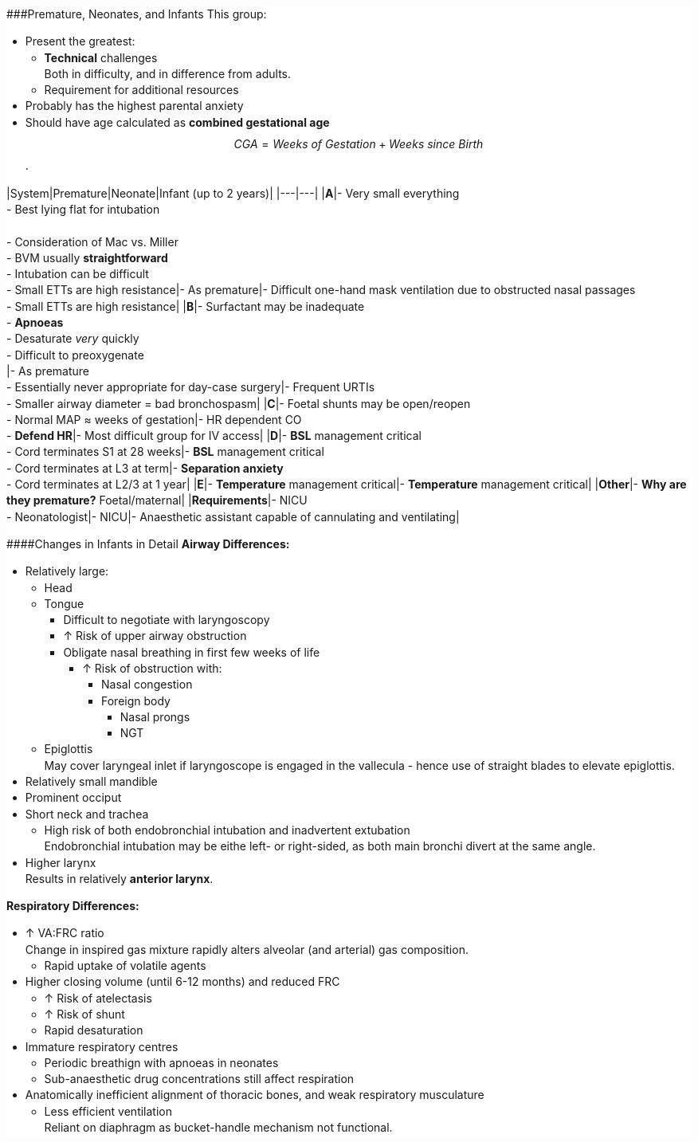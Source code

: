 ###Premature, Neonates, and Infants
This group:
* Present the greatest:
	* **Technical** challenges  
	Both in difficulty, and in difference from adults.
	* Requirement for additional resources
* Probably has the highest parental anxiety
* Should have age calculated as **combined gestational age**  
$$CGA = Weeks \ of \ Gestation + Weeks \ since \ Birth$$. 


|System|Premature|Neonate|Infant (up to 2 years)|
|---|---|
|**A**|- Very small everything<br>- Best lying flat for intubation<br><br>- Consideration of Mac vs. Miller<br>- BVM usually **straightforward**<br>- Intubation can be difficult<br>- Small ETTs are high resistance|- As premature|- Difficult one-hand mask ventilation due to obstructed nasal passages<br>- Small ETTs are high resistance|
|**B**|- Surfactant may be inadequate<br>- **Apnoeas**<br>- Desaturate *very* quickly<br>- Difficult to preoxygenate<br>|- As premature<br>- Essentially never appropriate for day-case surgery|- Frequent URTIs<br>- Smaller airway diameter = bad bronchospasm|
|**C**|- Foetal shunts may be open/reopen<br>- Normal MAP ≈ weeks of gestation|- HR dependent CO<br>- **Defend HR**|- Most difficult group for IV access|
|**D**|- **BSL** management critical<br>- Cord terminates S1 at 28 weeks|- **BSL** management critical <br>- Cord terminates at L3 at term|- **Separation anxiety**<br>- Cord terminates at L2/3 at 1 year|
|**E**|- **Temperature** management critical|- **Temperature** management critical|
|**Other**|- **Why are they premature?** Foetal/maternal|
|**Requirements**|- NICU<br>- Neonatologist|- NICU|- Anaesthetic assistant capable of cannulating and ventilating|

####Changes in Infants in Detail
**Airway Differences:**
* Relatively large:
	* Head
	* Tongue
		* Difficult to negotiate with laryngoscopy
		* ↑ Risk of upper airway obstruction
		* Obligate nasal breathing in first few weeks of life  
			* ↑ Risk of obstruction with:
				* Nasal congestion
				* Foreign body
					* Nasal prongs
					* NGT
	* Epiglottis  
	May cover laryngeal inlet if laryngoscope is engaged in the vallecula - hence use of straight blades to elevate epiglottis.
* Relatively small mandible
* Prominent occiput
* Short neck and trachea
	* High risk of both endobronchial intubation and inadvertent extubation  
	Endobronchial intubation may be eithe left- or right-sided, as both main bronchi divert at the same angle.
* Higher larynx  
Results in relatively **anterior larynx**.


**Respiratory Differences:**
* ↑ VA:FRC ratio  
Change in inspired gas mixture rapidly alters alveolar (and arterial) gas composition.
	* Rapid uptake of volatile agents
* Higher closing volume (until 6-12 months) and reduced FRC  
	* ↑ Risk of atelectasis
	* ↑ Risk of shunt
	* Rapid desaturation 
* Immature respiratory centres
	* Periodic breathign with apnoeas in neonates
	* Sub-anaesthetic drug concentrations still affect respiration
* Anatomically inefficient alignment of thoracic bones, and weak respiratory musculature
	* Less efficient ventilation  
	Reliant on diaphragm as bucket-handle mechanism not functional.